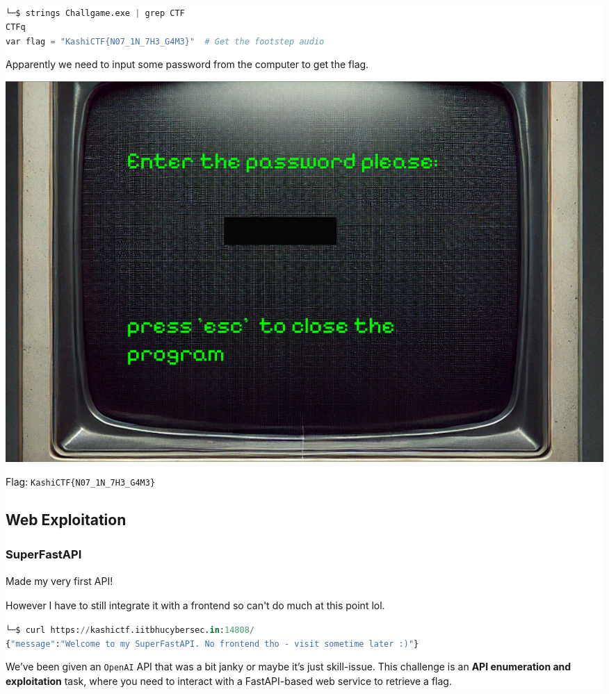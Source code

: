 ```python
└─$ strings Challgame.exe | grep CTF
CTFq
var flag = "KashiCTF{N07_1N_7H3_G4M3}"  # Get the footstep audio
```

Apparently we need to input some password from the computer to get the flag.

![p4](./image%2020.png)


Flag: `KashiCTF{N07_1N_7H3_G4M3}`

## Web Exploitation

### **SuperFastAPI**

Made my very first API!

However I have to still integrate it with a frontend so can't do much at this point lol.

```python
└─$ curl https://kashictf.iitbhucybersec.in:14808/
{"message":"Welcome to my SuperFastAPI. No frontend tho - visit sometime later :)"}
```

We’ve been given an `OpenAI` API that was a bit janky or maybe it’s just skill-issue. 
This challenge is an **API enumeration and exploitation** task, where you need to interact with a FastAPI-based web service to retrieve a flag.
